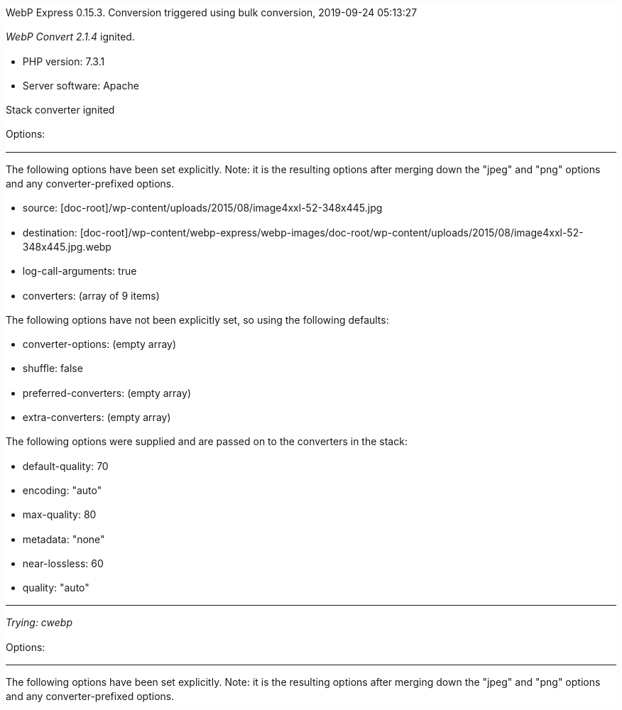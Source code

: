 WebP Express 0.15.3. Conversion triggered using bulk conversion, 2019-09-24 05:13:27


*WebP Convert 2.1.4*  ignited.

- PHP version: 7.3.1

- Server software: Apache


Stack converter ignited


Options:

------------

The following options have been set explicitly. Note: it is the resulting options after merging down the "jpeg" and "png" options and any converter-prefixed options.

- source: [doc-root]/wp-content/uploads/2015/08/image4xxl-52-348x445.jpg

- destination: [doc-root]/wp-content/webp-express/webp-images/doc-root/wp-content/uploads/2015/08/image4xxl-52-348x445.jpg.webp

- log-call-arguments: true

- converters: (array of 9 items)


The following options have not been explicitly set, so using the following defaults:

- converter-options: (empty array)

- shuffle: false

- preferred-converters: (empty array)

- extra-converters: (empty array)


The following options were supplied and are passed on to the converters in the stack:

- default-quality: 70

- encoding: "auto"

- max-quality: 80

- metadata: "none"

- near-lossless: 60

- quality: "auto"

------------



*Trying: cwebp* 


Options:

------------

The following options have been set explicitly. Note: it is the resulting options after merging down the "jpeg" and "png" options and any converter-prefixed options.
